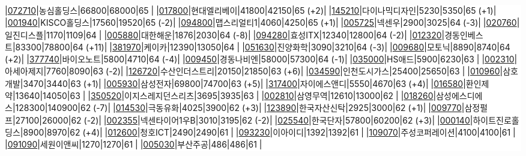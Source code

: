 |[072710](https://finance.daum.net/quotes/A072710)|농심홀딩스|66800|68000|65 |
|[017800](https://finance.daum.net/quotes/A017800)|현대엘리베이|41800|42150|65 (+2)|
|[145210](https://finance.daum.net/quotes/A145210)|다이나믹디자인|5230|5350|65 (+1)|
|[001940](https://finance.daum.net/quotes/A001940)|KISCO홀딩스|17560|19520|65 (-2)|
|[094800](https://finance.daum.net/quotes/A094800)|맵스리얼티1|4060|4250|65 (+1)|
|[005725](https://finance.daum.net/quotes/A005725)|넥센우|2900|3025|64 (-3)|
|[020760](https://finance.daum.net/quotes/A020760)|일진디스플|1170|1109|64 |
|[005880](https://finance.daum.net/quotes/A005880)|대한해운|1876|2030|64 (-8)|
|[094280](https://finance.daum.net/quotes/A094280)|효성ITX|12340|12800|64 (-2)|
|[012320](https://finance.daum.net/quotes/A012320)|경동인베스트|83300|78800|64 (+11)|
|[381970](https://finance.daum.net/quotes/A381970)|케이카|12390|13050|64 |
|[051630](https://finance.daum.net/quotes/A051630)|진양화학|3090|3210|64 (-3)|
|[009680](https://finance.daum.net/quotes/A009680)|모토닉|8890|8740|64 (+2)|
|[377740](https://finance.daum.net/quotes/A377740)|바이오노트|5800|4710|64 (-4)|
|[009450](https://finance.daum.net/quotes/A009450)|경동나비엔|58000|57300|64 (-1)|
|[035000](https://finance.daum.net/quotes/A035000)|HS애드|5900|6230|63 |
|[002310](https://finance.daum.net/quotes/A002310)|아세아제지|7760|8090|63 (-2)|
|[126720](https://finance.daum.net/quotes/A126720)|수산인더스트리|20150|21850|63 (+6)|
|[034590](https://finance.daum.net/quotes/A034590)|인천도시가스|25400|25650|63 |
|[010960](https://finance.daum.net/quotes/A010960)|삼호개발|3470|3440|63 (+1)|
|[005930](https://finance.daum.net/quotes/A005930)|삼성전자|69800|74700|63 (+5)|
|[317400](https://finance.daum.net/quotes/A317400)|자이에스앤디|5550|4670|63 (+4)|
|[016580](https://finance.daum.net/quotes/A016580)|환인제약|13640|14050|63 |
|[350520](https://finance.daum.net/quotes/A350520)|이지스레지던스리츠|3695|3935|63 |
|[002810](https://finance.daum.net/quotes/A002810)|삼영무역|12610|13000|62 |
|[018260](https://finance.daum.net/quotes/A018260)|삼성에스디에스|128300|140900|62 (-7)|
|[014530](https://finance.daum.net/quotes/A014530)|극동유화|4025|3900|62 (+3)|
|[123890](https://finance.daum.net/quotes/A123890)|한국자산신탁|2925|3000|62 (+1)|
|[009770](https://finance.daum.net/quotes/A009770)|삼정펄프|27100|26000|62 (-2)|
|[002355](https://finance.daum.net/quotes/A002355)|넥센타이어1우B|3010|3195|62 (-2)|
|[025540](https://finance.daum.net/quotes/A025540)|한국단자|57800|60200|62 (+3)|
|[000140](https://finance.daum.net/quotes/A000140)|하이트진로홀딩스|8900|8970|62 (+4)|
|[012600](https://finance.daum.net/quotes/A012600)|청호ICT|2490|2490|61 |
|[093230](https://finance.daum.net/quotes/A093230)|이아이디|1392|1392|61 |
|[109070](https://finance.daum.net/quotes/A109070)|주성코퍼레이션|4100|4100|61 |
|[091090](https://finance.daum.net/quotes/A091090)|세원이앤씨|1270|1270|61 |
|[005030](https://finance.daum.net/quotes/A005030)|부산주공|486|486|61 |